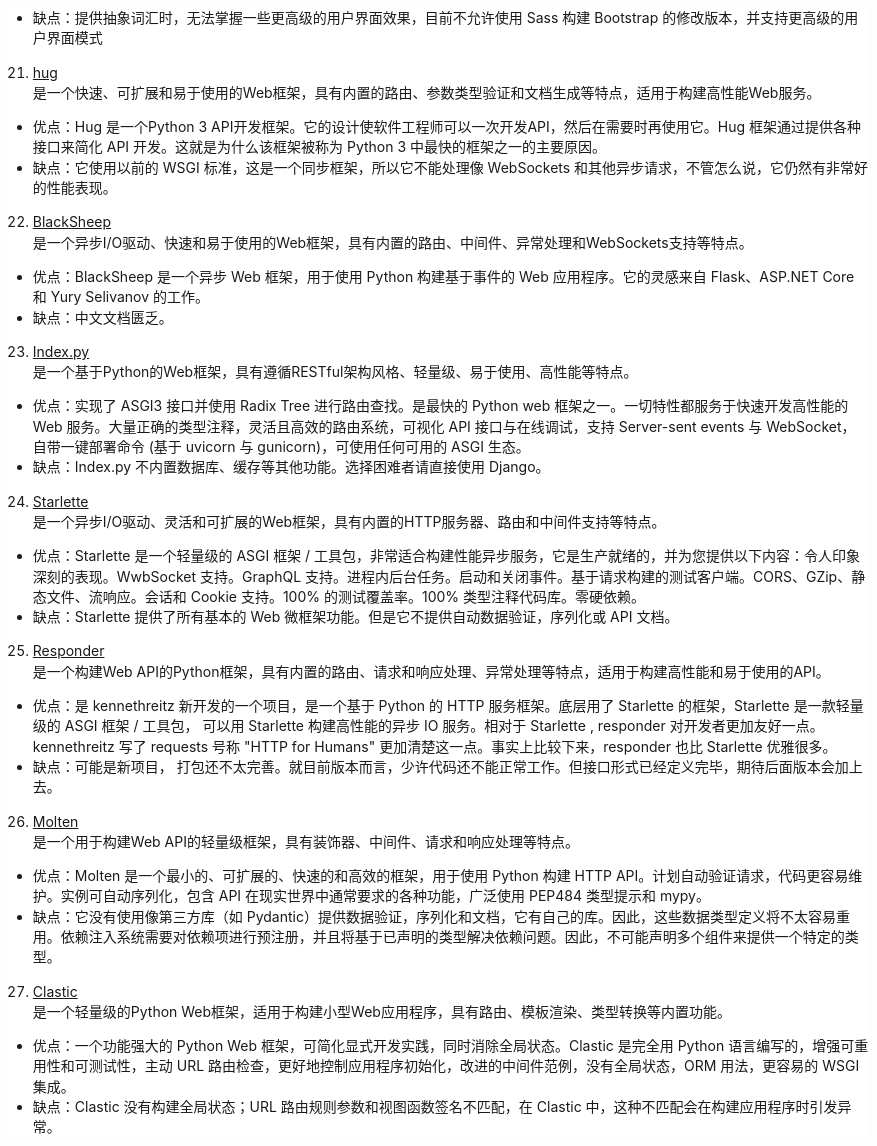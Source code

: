 * 缺点：提供抽象词汇时，无法掌握一些更高级的用户界面效果，目前不允许使用 Sass 构建 Bootstrap 的修改版本，并支持更高级的用户界面模式

21. [hug](https://hug.rest/)  
    是一个快速、可扩展和易于使用的Web框架，具有内置的路由、参数类型验证和文档生成等特点，适用于构建高性能Web服务。

* 优点：Hug 是一个Python 3 API开发框架。它的设计使软件工程师可以一次开发API，然后在需要时再使用它。Hug 框架通过提供各种接口来简化 API 开发。这就是为什么该框架被称为 Python 3
  中最快的框架之一的主要原因。
* 缺点：它使用以前的 WSGI 标准，这是一个同步框架，所以它不能处理像 WebSockets 和其他异步请求，不管怎么说，它仍然有非常好的性能表现。

22. [BlackSheep](https://github.com/Neoteroi/BlackSheep)  
    是一个异步I/O驱动、快速和易于使用的Web框架，具有内置的路由、中间件、异常处理和WebSockets支持等特点。

* 优点：BlackSheep 是一个异步 Web 框架，用于使用 Python 构建基于事件的 Web 应用程序。它的灵感来自 Flask、ASP.NET Core 和 Yury Selivanov 的工作。
* 缺点：中文文档匮乏。

23. [Index.py](https://index-py.aber.sh/stable/)  
    是一个基于Python的Web框架，具有遵循RESTful架构风格、轻量级、易于使用、高性能等特点。

* 优点：实现了 ASGI3 接口并使用 Radix Tree 进行路由查找。是最快的 Python web 框架之一。一切特性都服务于快速开发高性能的 Web 服务。大量正确的类型注释，灵活且高效的路由系统，可视化 API
  接口与在线调试，支持 Server-sent events 与 WebSocket，自带一键部署命令 (基于 uvicorn 与 gunicorn)，可使用任何可用的 ASGI 生态。
* 缺点：Index.py 不内置数据库、缓存等其他功能。选择困难者请直接使用 Django。

24. [Starlette](https://pypi.org/project/starlette/)  
    是一个异步I/O驱动、灵活和可扩展的Web框架，具有内置的HTTP服务器、路由和中间件支持等特点。

* 优点：Starlette 是一个轻量级的 ASGI 框架 / 工具包，非常适合构建性能异步服务，它是生产就绪的，并为您提供以下内容：令人印象深刻的表现。WwbSocket 支持。GraphQL
  支持。进程内后台任务。启动和关闭事件。基于请求构建的测试客户端。CORS、GZip、静态文件、流响应。会话和 Cookie 支持。100% 的测试覆盖率。100% 类型注释代码库。零硬依赖。
* 缺点：Starlette 提供了所有基本的 Web 微框架功能。但是它不提供自动数据验证，序列化或 API 文档。

25. [Responder](https://python-responder.org/)  
    是一个构建Web API的Python框架，具有内置的路由、请求和响应处理、异常处理等特点，适用于构建高性能和易于使用的API。

* 优点：是 kennethreitz 新开发的一个项目，是一个基于 Python 的 HTTP 服务框架。底层用了 Starlette 的框架，Starlette 是一款轻量级的 ASGI 框架 / 工具包， 可以用 Starlette
  构建高性能的异步 IO 服务。相对于 Starlette , responder 对开发者更加友好一点。kennethreitz 写了 requests 号称 "HTTP for Humans"
  更加清楚这一点。事实上比较下来，responder 也比 Starlette 优雅很多。
* 缺点：可能是新项目， 打包还不太完善。就目前版本而言，少许代码还不能正常工作。但接口形式已经定义完毕，期待后面版本会加上去。

26. [Molten](https://moltenframework.com/)  
    是一个用于构建Web API的轻量级框架，具有装饰器、中间件、请求和响应处理等特点。

* 优点：Molten 是一个最小的、可扩展的、快速的和高效的框架，用于使用 Python 构建 HTTP API。计划自动验证请求，代码更容易维护。实例可自动序列化，包含 API 在现实世界中通常要求的各种功能，广泛使用 PEP484
  类型提示和 mypy。
* 缺点：它没有使用像第三方库（如
  Pydantic）提供数据验证，序列化和文档，它有自己的库。因此，这些数据类型定义将不太容易重用。依赖注入系统需要对依赖项进行预注册，并且将基于已声明的类型解决依赖问题。因此，不可能声明多个组件来提供一个特定的类型。

27. [Clastic](https://github.com/mahmoud/clastic)  
    是一个轻量级的Python Web框架，适用于构建小型Web应用程序，具有路由、模板渲染、类型转换等内置功能。

* 优点：一个功能强大的 Python Web 框架，可简化显式开发实践，同时消除全局状态。Clastic 是完全用 Python 语言编写的，增强可重用性和可测试性，主动 URL
  路由检查，更好地控制应用程序初始化，改进的中间件范例，没有全局状态，ORM 用法，更容易的 WSGI 集成。
* 缺点：Clastic 没有构建全局状态；URL 路由规则参数和视图函数签名不匹配，在 Clastic 中，这种不匹配会在构建应用程序时引发异常。
